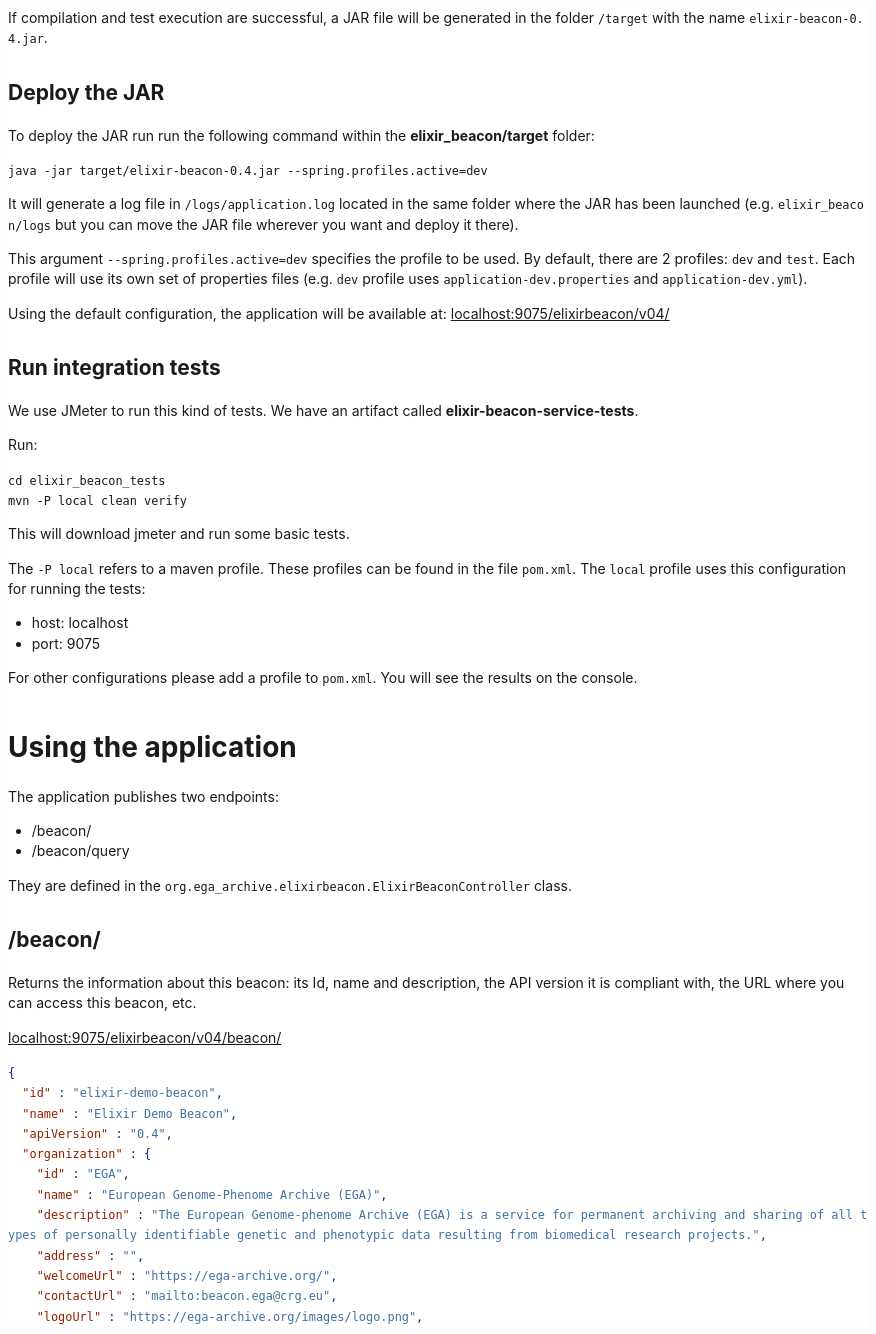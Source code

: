 If compilation and test execution are successful, a JAR file will be generated in the folder `/target` with the name `elixir-beacon-0.4.jar`.

## Deploy the JAR
To deploy the JAR run run the following command within the **elixir_beacon/target** folder:
 ```
java -jar target/elixir-beacon-0.4.jar --spring.profiles.active=dev
 ```
It will generate a log file in `/logs/application.log` located in the same folder where the JAR has been launched (e.g. `elixir_beacon/logs` but you can move the JAR file wherever you want and deploy it there).

This argument `--spring.profiles.active=dev` specifies the profile to be used. By default, there are 2 profiles: `dev` and `test`. Each profile will use its own set of properties files (e.g. `dev` profile uses `application-dev.properties` and `application-dev.yml`).

Using the default configuration, the application will be available at: [localhost:9075/elixirbeacon/v04/](http://localhost:9075/elixirbeacon/v04/)

## Run integration tests
We use JMeter to run this kind of tests. We have an artifact called **elixir-beacon-service-tests**. 

Run:
```
cd elixir_beacon_tests
mvn -P local clean verify
 ```
This will download jmeter and run some basic tests.

The `-P local` refers to a maven profile. These profiles can be found in the file `pom.xml`. The `local` profile uses this configuration for running the tests:
* host: localhost 
* port: 9075 

For other configurations please add a profile to `pom.xml`. You will see the results on the console.

# Using the application
The application publishes two endpoints:
* /beacon/
* /beacon/query

They are defined in the `org.ega_archive.elixirbeacon.ElixirBeaconController` class.

## /beacon/
Returns the information about this beacon: its Id, name and description, the API version it is compliant with, the URL where you can access this beacon, etc.

[localhost:9075/elixirbeacon/v04/beacon/](http://localhost:9075/elixirbeacon/v04/beacon/)
```json
{
  "id" : "elixir-demo-beacon",
  "name" : "Elixir Demo Beacon",
  "apiVersion" : "0.4",
  "organization" : {
    "id" : "EGA",
    "name" : "European Genome-Phenome Archive (EGA)",
    "description" : "The European Genome-phenome Archive (EGA) is a service for permanent archiving and sharing of all types of personally identifiable genetic and phenotypic data resulting from biomedical research projects.",
    "address" : "",
    "welcomeUrl" : "https://ega-archive.org/",
    "contactUrl" : "mailto:beacon.ega@crg.eu",
    "logoUrl" : "https://ega-archive.org/images/logo.png",
```